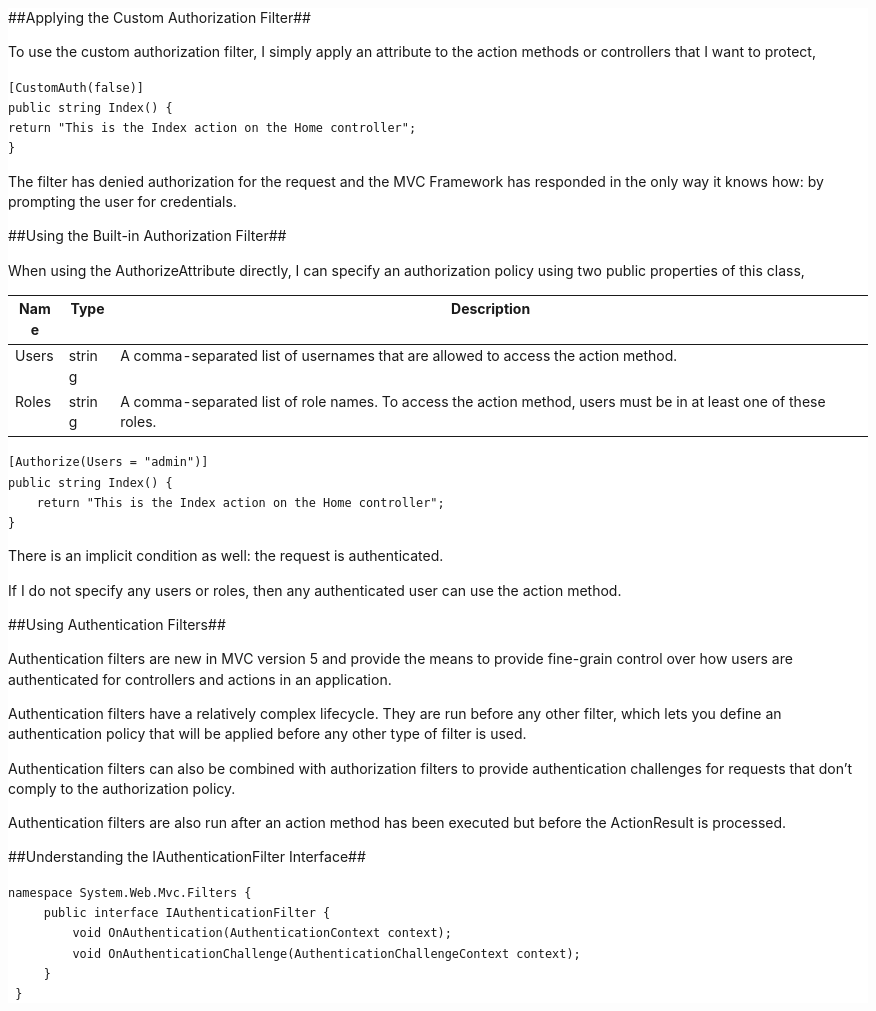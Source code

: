 ##Applying the Custom Authorization Filter##

To use the custom authorization filter, I simply apply an attribute to the action methods or controllers that I want to protect,

```
[CustomAuth(false)]
public string Index() {
return "This is the Index action on the Home controller";
}
```

The filter has denied authorization for the request and the MVC Framework has responded in the only way it knows how: by prompting the user for credentials.

##Using the Built-in Authorization Filter##

When using the AuthorizeAttribute directly, I can specify an authorization policy using two public properties of this class,

|Name| Type| Description|
|--------|-------|---------------| 
|Users| string| A comma-separated list of usernames that are allowed to access the action method.| 
|Roles |string |A comma-separated list of role names. To access the action method, users must be in at least one of these roles.|

```
[Authorize(Users = "admin")]
public string Index() { 
    return "This is the Index action on the Home controller";
}
```

There is an implicit condition as well: the request is authenticated.

If I do not specify any users or roles, then any authenticated user can use the action method.

##Using Authentication Filters##

Authentication filters are new in MVC version 5 and provide the means to provide fine-grain control over how users are authenticated for controllers and actions in an application.

Authentication filters have a relatively complex lifecycle. They are run before any other filter, which lets you define an authentication policy that will be applied before any other type of filter is used.

Authentication filters can also be combined with authorization filters to provide authentication challenges for requests that don’t comply to the authorization policy.

Authentication filters are also run after an action method has been executed but before the ActionResult is processed.

##Understanding the IAuthenticationFilter Interface##


```
namespace System.Web.Mvc.Filters {
     public interface IAuthenticationFilter {
         void OnAuthentication(AuthenticationContext context);
         void OnAuthenticationChallenge(AuthenticationChallengeContext context);
     }
 }
```
